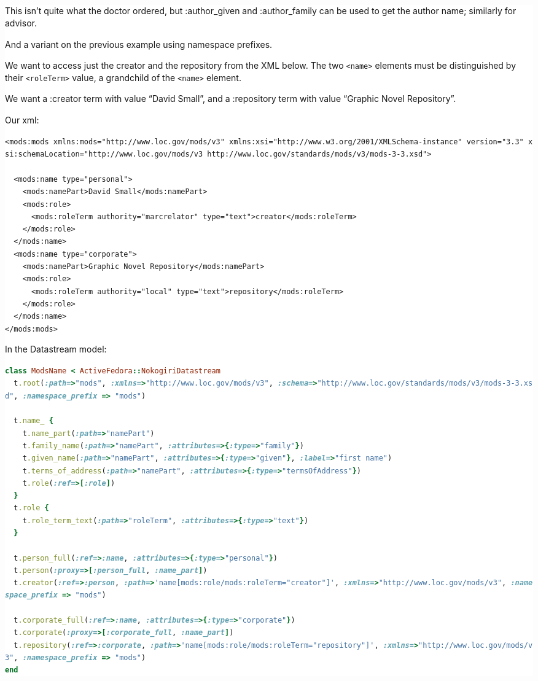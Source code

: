 This isn’t quite what the doctor ordered, but :author\_given and
:author\_family can be used to get the author name; similarly for
advisor.

And a variant on the previous example using namespace prefixes.

We want to access just the creator and the repository from the XML
below. The two `<name>` elements must be distinguished by their `<roleTerm>`
value, a grandchild of the `<name>` element.

We want a :creator term with value “David Small”, and a :repository term
with value “Graphic Novel Repository”.

Our xml:

```text/xml
<mods:mods xmlns:mods="http://www.loc.gov/mods/v3" xmlns:xsi="http://www.w3.org/2001/XMLSchema-instance" version="3.3" xsi:schemaLocation="http://www.loc.gov/mods/v3 http://www.loc.gov/standards/mods/v3/mods-3-3.xsd">
  
  <mods:name type="personal">
    <mods:namePart>David Small</mods:namePart>
    <mods:role>
      <mods:roleTerm authority="marcrelator" type="text">creator</mods:roleTerm>
    </mods:role>
  </mods:name>
  <mods:name type="corporate">
    <mods:namePart>Graphic Novel Repository</mods:namePart>
    <mods:role>
      <mods:roleTerm authority="local" type="text">repository</mods:roleTerm>
    </mods:role>
  </mods:name>
</mods:mods>
```

In the Datastream model:

```ruby
class ModsName < ActiveFedora::NokogiriDatastream
  t.root(:path=>"mods", :xmlns=>"http://www.loc.gov/mods/v3", :schema=>"http://www.loc.gov/standards/mods/v3/mods-3-3.xsd", :namespace_prefix => "mods")

  t.name_ {
    t.name_part(:path=>"namePart")
    t.family_name(:path=>"namePart", :attributes=>{:type=>"family"})
    t.given_name(:path=>"namePart", :attributes=>{:type=>"given"}, :label=>"first name")
    t.terms_of_address(:path=>"namePart", :attributes=>{:type=>"termsOfAddress"})
    t.role(:ref=>[:role])
  }
  t.role {
    t.role_term_text(:path=>"roleTerm", :attributes=>{:type=>"text"})
  }

  t.person_full(:ref=>:name, :attributes=>{:type=>"personal"}) 
  t.person(:proxy=>[:person_full, :name_part])
  t.creator(:ref=>:person, :path=>'name[mods:role/mods:roleTerm="creator"]', :xmlns=>"http://www.loc.gov/mods/v3", :namespace_prefix => "mods")

  t.corporate_full(:ref=>:name, :attributes=>{:type=>"corporate"})
  t.corporate(:proxy=>[:corporate_full, :name_part])
  t.repository(:ref=>:corporate, :path=>'name[mods:role/mods:roleTerm="repository"]', :xmlns=>"http://www.loc.gov/mods/v3", :namespace_prefix => "mods")
end
```
